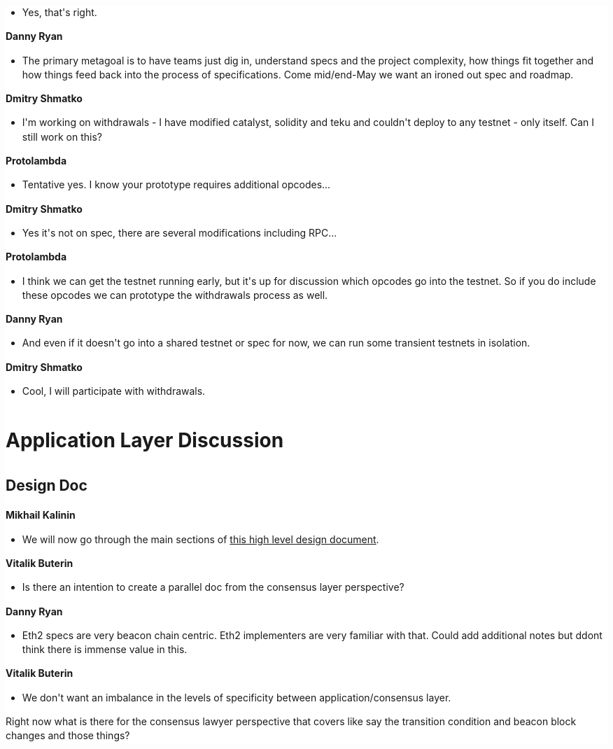 * Yes, that's right.

**Danny Ryan**

* The primary metagoal is to have teams just dig in, understand specs and the project complexity, how things fit together and how things feed back into the process of specifications. Come mid/end-May we want an ironed out spec and roadmap.

**Dmitry Shmatko**

* I'm working on withdrawals - I have modified catalyst, solidity and teku and couldn't deploy to any testnet - only itself. Can I still work on this?

**Protolambda**

* Tentative yes. I know your prototype requires additional opcodes...

**Dmitry Shmatko**

* Yes it's not on spec, there are several modifications including RPC...

**Protolambda**

* I think we can get the testnet running early, but it's up for discussion which opcodes go into the testnet. So if you do include these opcodes we can prototype the withdrawals process as well.

**Danny Ryan**

* And even if it doesn't go into a shared testnet or spec for now, we can run some transient testnets in isolation.

**Dmitry Shmatko**
 
* Cool, I will participate with withdrawals.

# Application Layer Discussion
 
## Design Doc

**Mikhail Kalinin**
 
* We will now go through the main sections of [this high level design document](https://hackmd.io/@n0ble/ethereum_consensus_upgrade_mainnet_perspective).
 
**Vitalik Buterin**
 
* Is there an intention to create a parallel doc from the consensus layer perspective?

**Danny Ryan**

* Eth2 specs are very beacon chain centric. Eth2 implementers are very familiar with that. Could add additional notes but ddont think there is immense value in this.

**Vitalik Buterin**

* We don't want an imbalance in the levels of specificity between application/consensus layer.

Right now what is there for the consensus lawyer perspective that covers like say the transition condition and beacon block changes and those things?

